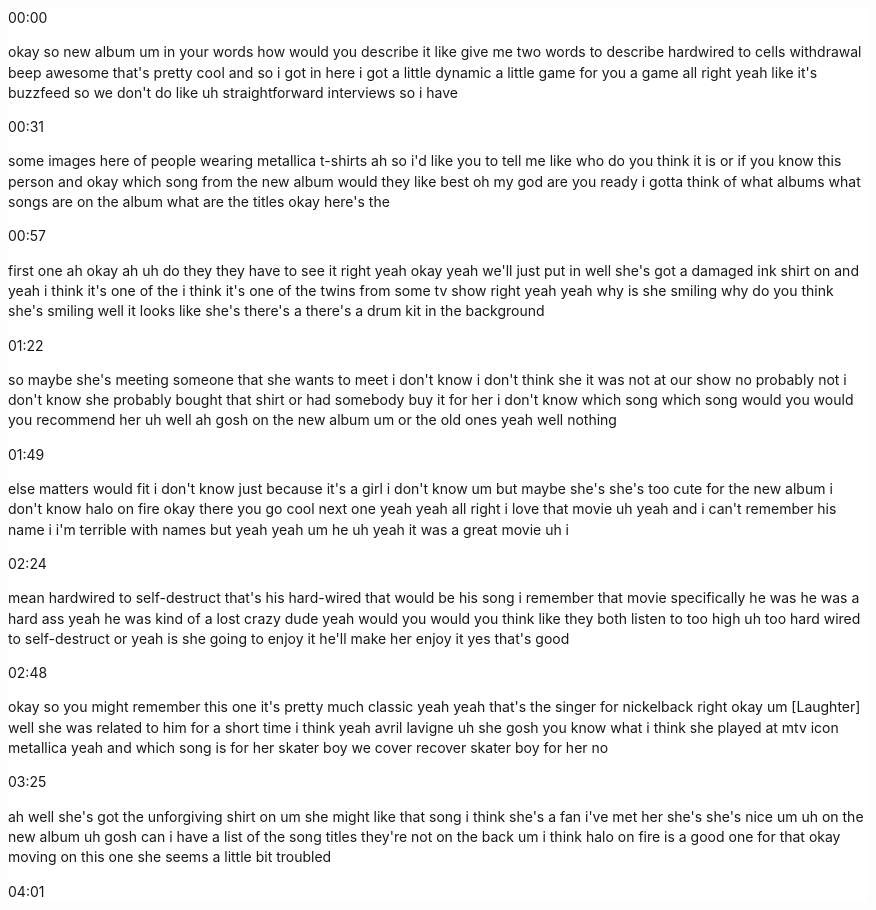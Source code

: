 
00:00

okay so new album um in your words how would you describe it like give me two words to describe hardwired to cells withdrawal beep awesome that's pretty cool and so i got in here i got a little dynamic a little game for you a game all right yeah like it's buzzfeed so we don't do like uh straightforward interviews so i have

00:31

some images here of people wearing metallica t-shirts ah so i'd like you to tell me like who do you think it is or if you know this person and okay which song from the new album would they like best oh my god are you ready i gotta think of what albums what songs are on the album what are the titles okay here's the

00:57

first one ah okay ah uh do they they have to see it right yeah okay yeah we'll just put in well she's got a damaged ink shirt on and yeah i think it's one of the i think it's one of the twins from some tv show right yeah yeah why is she smiling why do you think she's smiling well it looks like she's there's a there's a drum kit in the background

01:22

so maybe she's meeting someone that she wants to meet i don't know i don't think she it was not at our show no probably not i don't know she probably bought that shirt or had somebody buy it for her i don't know which song which song would you would you recommend her uh well ah gosh on the new album um or the old ones yeah well nothing

01:49

else matters would fit i don't know just because it's a girl i don't know um but maybe she's she's too cute for the new album i don't know halo on fire okay there you go cool next one yeah yeah all right i love that movie uh yeah and i can't remember his name i i'm terrible with names but yeah yeah um he uh yeah it was a great movie uh i

02:24

mean hardwired to self-destruct that's his hard-wired that would be his song i remember that movie specifically he was he was a hard ass yeah he was kind of a lost crazy dude yeah would you would you think like they both listen to too high uh too hard wired to self-destruct or yeah is she going to enjoy it he'll make her enjoy it yes that's good

02:48

okay so you might remember this one it's pretty much classic yeah yeah that's the singer for nickelback right okay um [Laughter] well she was related to him for a short time i think yeah avril lavigne uh she gosh you know what i think she played at mtv icon metallica yeah and which song is for her skater boy we cover recover skater boy for her no

03:25

ah well she's got the unforgiving shirt on um she might like that song i think she's a fan i've met her she's she's nice um uh on the new album uh gosh can i have a list of the song titles they're not on the back um i think halo on fire is a good one for that okay moving on this one she seems a little bit troubled

04:01
